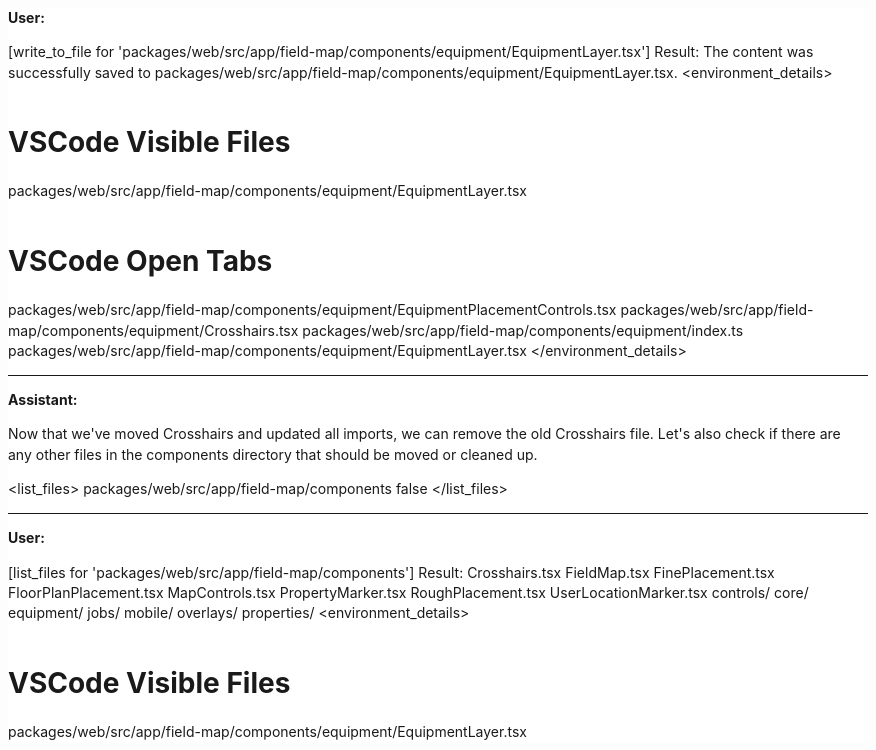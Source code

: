 **User:**

[write_to_file for 'packages/web/src/app/field-map/components/equipment/EquipmentLayer.tsx'] Result:
The content was successfully saved to packages/web/src/app/field-map/components/equipment/EquipmentLayer.tsx.
<environment_details>
# VSCode Visible Files
packages/web/src/app/field-map/components/equipment/EquipmentLayer.tsx

# VSCode Open Tabs
packages/web/src/app/field-map/components/equipment/EquipmentPlacementControls.tsx
packages/web/src/app/field-map/components/equipment/Crosshairs.tsx
packages/web/src/app/field-map/components/equipment/index.ts
packages/web/src/app/field-map/components/equipment/EquipmentLayer.tsx
</environment_details>

---

**Assistant:**

<thinking>
Now that we've moved Crosshairs and updated all imports, we can remove the old Crosshairs file. Let's also check if there are any other files in the components directory that should be moved or cleaned up.
</thinking>

<list_files>
<path>packages/web/src/app/field-map/components</path>
<recursive>false</recursive>
</list_files>

---

**User:**

[list_files for 'packages/web/src/app/field-map/components'] Result:
Crosshairs.tsx
FieldMap.tsx
FinePlacement.tsx
FloorPlanPlacement.tsx
MapControls.tsx
PropertyMarker.tsx
RoughPlacement.tsx
UserLocationMarker.tsx
controls/
core/
equipment/
jobs/
mobile/
overlays/
properties/
<environment_details>
# VSCode Visible Files
packages/web/src/app/field-map/components/equipment/EquipmentLayer.tsx
